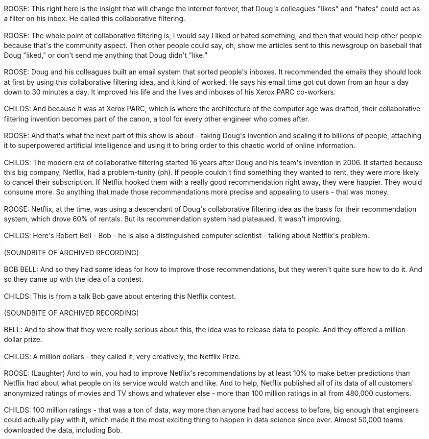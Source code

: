 ROOSE: This right here is the insight that will change the internet forever, that Doug's colleagues "likes" and "hates" could act as a filter on his inbox. He called this collaborative filtering.

ROOSE: The whole point of collaborative filtering is, I would say I liked or hated something, and then that would help other people because that's the community aspect. Then other people could say, oh, show me articles sent to this newsgroup on baseball that Doug "liked," or don't send me anything that Doug didn't "like."

ROOSE: Doug and his colleagues built an email system that sorted people's inboxes. It recommended the emails they should look at first by using this collaborative filtering idea, and it kind of worked. He says his email time got cut down from an hour a day down to 30 minutes a day. It improved his life and the lives and inboxes of his Xerox PARC co-workers.

CHILDS: And because it was at Xerox PARC, which is where the architecture of the computer age was drafted, their collaborative filtering invention becomes part of the canon, a tool for every other engineer who comes after.

ROOSE: And that's what the next part of this show is about - taking Doug's invention and scaling it to billions of people, attaching it to superpowered artificial intelligence and using it to bring order to this chaotic world of online information.

CHILDS: The modern era of collaborative filtering started 16 years after Doug and his team's invention in 2006. It started because this big company, Netflix, had a problem-tunity (ph). If people couldn't find something they wanted to rent, they were more likely to cancel their subscription. If Netflix hooked them with a really good recommendation right away, they were happier. They would consume more. So anything that made those recommendations more precise and appealing to users - that was money.

ROOSE: Netflix, at the time, was using a descendant of Doug's collaborative filtering idea as the basis for their recommendation system, which drove 60% of rentals. But its recommendation system had plateaued. It wasn't improving.

CHILDS: Here's Robert Bell - Bob - he is also a distinguished computer scientist - talking about Netflix's problem.

(SOUNDBITE OF ARCHIVED RECORDING)

BOB BELL: And so they had some ideas for how to improve those recommendations, but they weren't quite sure how to do it. And so they came up with the idea of a contest.

CHILDS: This is from a talk Bob gave about entering this Netflix contest.

(SOUNDBITE OF ARCHIVED RECORDING)

BELL: And to show that they were really serious about this, the idea was to release data to people. And they offered a million-dollar prize.

CHILDS: A million dollars - they called it, very creatively, the Netflix Prize.

ROOSE: (Laughter) And to win, you had to improve Netflix's recommendations by at least 10% to make better predictions than Netflix had about what people on its service would watch and like. And to help, Netflix published all of its data of all customers' anonymized ratings of movies and TV shows and whatever else - more than 100 million ratings in all from 480,000 customers.

CHILDS: 100 million ratings - that was a ton of data, way more than anyone had had access to before, big enough that engineers could actually play with it, which made it the most exciting thing to happen in data science since ever. Almost 50,000 teams downloaded the data, including Bob.
